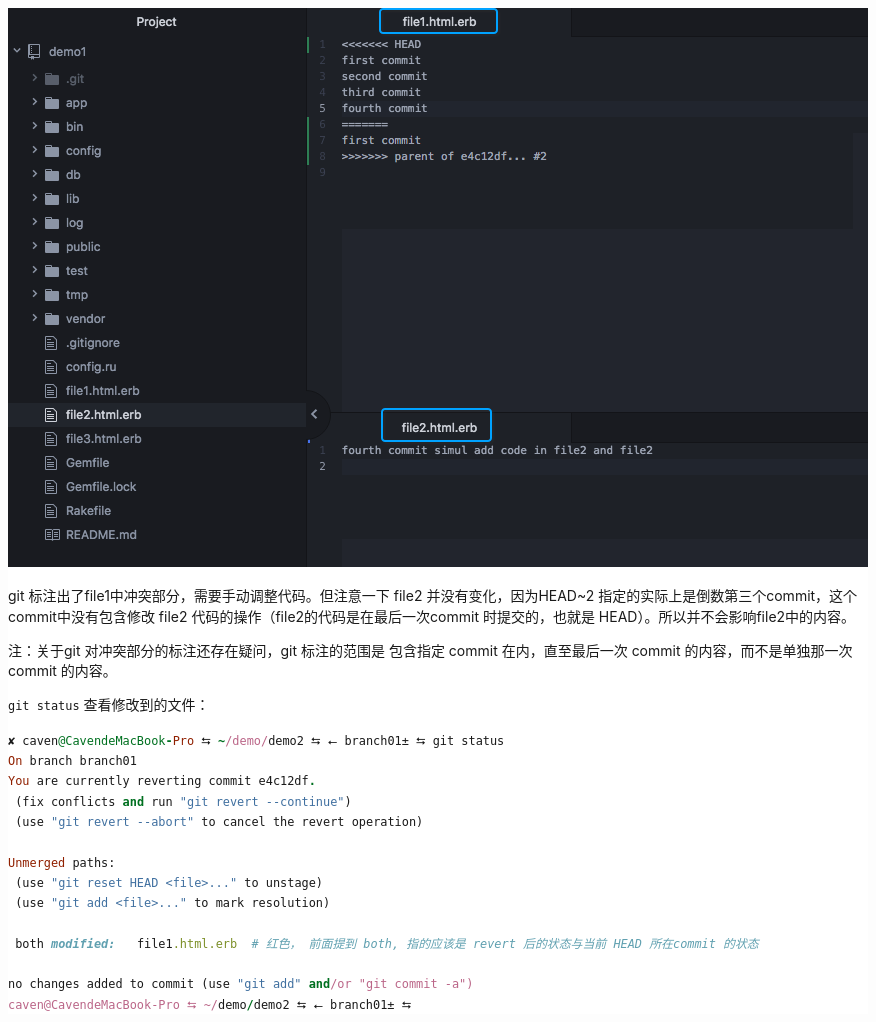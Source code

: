 ![](/images/post_images/Snip20170608_10.png)

git 标注出了file1中冲突部分，需要手动调整代码。但注意一下 file2 并没有变化，因为HEAD~2 指定的实际上是倒数第三个commit，这个commit中没有包含修改 file2 代码的操作（file2的代码是在最后一次commit 时提交的，也就是 HEAD）。所以并不会影响file2中的内容。

注：关于git 对冲突部分的标注还存在疑问，git 标注的范围是 包含指定 commit 在内，直至最后一次 commit 的内容，而不是单独那一次 commit 的内容。

`git status` 查看修改到的文件：

```ruby
✘ caven@CavendeMacBook-Pro ⮀ ~/demo/demo2 ⮀ ⭠ branch01± ⮀ git status
On branch branch01
You are currently reverting commit e4c12df.
 (fix conflicts and run "git revert --continue")
 (use "git revert --abort" to cancel the revert operation)

Unmerged paths:
 (use "git reset HEAD <file>..." to unstage)
 (use "git add <file>..." to mark resolution)

 both modified:   file1.html.erb  # 红色， 前面提到 both, 指的应该是 revert 后的状态与当前 HEAD 所在commit 的状态

no changes added to commit (use "git add" and/or "git commit -a")
caven@CavendeMacBook-Pro ⮀ ~/demo/demo2 ⮀ ⭠ branch01± ⮀

```
